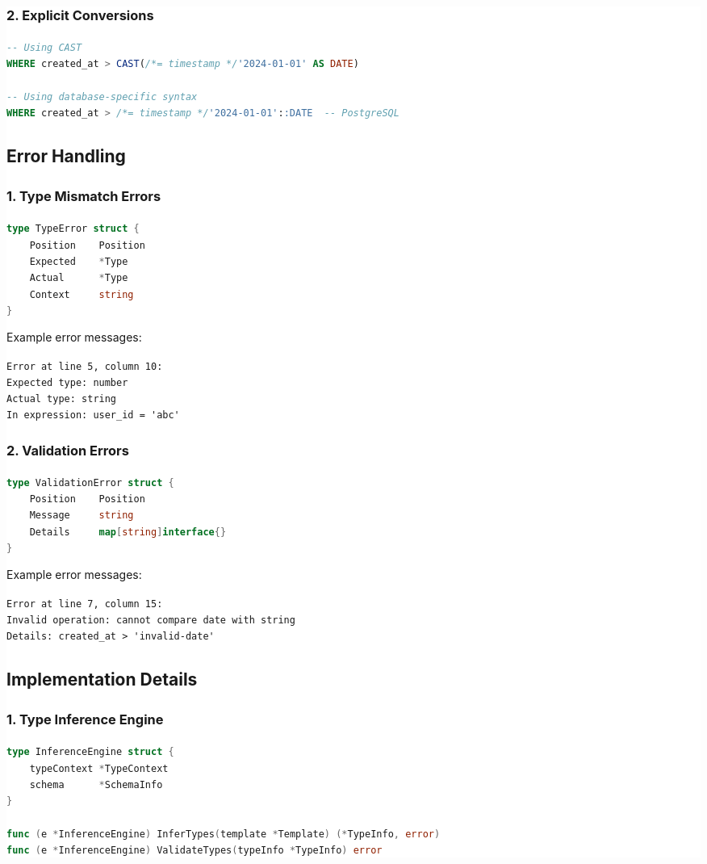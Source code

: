 ### 2. Explicit Conversions

```sql
-- Using CAST
WHERE created_at > CAST(/*= timestamp */'2024-01-01' AS DATE)

-- Using database-specific syntax
WHERE created_at > /*= timestamp */'2024-01-01'::DATE  -- PostgreSQL
```

## Error Handling

### 1. Type Mismatch Errors

```go
type TypeError struct {
    Position    Position
    Expected    *Type
    Actual      *Type
    Context     string
}
```

Example error messages:
```
Error at line 5, column 10:
Expected type: number
Actual type: string
In expression: user_id = 'abc'
```

### 2. Validation Errors

```go
type ValidationError struct {
    Position    Position
    Message     string
    Details     map[string]interface{}
}
```

Example error messages:
```
Error at line 7, column 15:
Invalid operation: cannot compare date with string
Details: created_at > 'invalid-date'
```

## Implementation Details

### 1. Type Inference Engine

```go
type InferenceEngine struct {
    typeContext *TypeContext
    schema      *SchemaInfo
}

func (e *InferenceEngine) InferTypes(template *Template) (*TypeInfo, error)
func (e *InferenceEngine) ValidateTypes(typeInfo *TypeInfo) error
```
